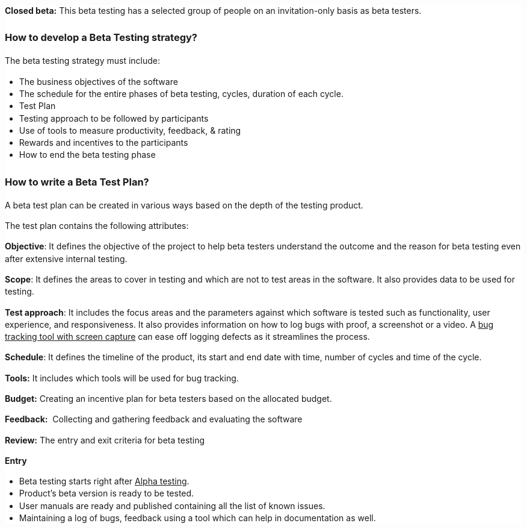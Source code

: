 **Closed beta:** This beta testing has a selected group of people on an
invitation-only basis as beta testers.

### How to develop a Beta Testing strategy?

The beta testing strategy must include:
  - The business objectives of the software
  - The schedule for the entire phases of beta testing, cycles, duration of each cycle.
  - Test Plan
  - Testing approach to be followed by participants
  - Use of tools to measure productivity, feedback, & rating
  - Rewards and incentives to the participants
  - How to end the beta testing phase

### How to write a Beta Test Plan?

A beta test plan can be created in various ways based on the depth of
the testing product.

The test plan contains the following attributes:

**Objective**: It defines the objective of the project to help beta
testers understand the outcome and the reason for beta testing even
after extensive internal testing.

**Scope**: It defines the areas to cover in testing and which are not to
test areas in the software. It also provides data to be used for
testing.

**Test approach**: It includes the focus areas and the parameters
against which software is tested such as functionality, user experience,
and responsiveness. It also provides information on how to log bugs with
proof, a screenshot or a video. A [bug tracking tool with screen capture](https://reqtest.com/features/capture-screenshot-tool/) can ease
off logging defects as it streamlines the process.

**Schedule**: It defines the timeline of the product, its start and end
date with time, number of cycles and time of the cycle.

**Tools:** It includes which tools will be used for bug tracking.

**Budget:** Creating an incentive plan for beta testers based on the
allocated budget.

**Feedback:**  Collecting and gathering feedback and evaluating the
software

**Review:** The entry and exit criteria for beta testing

**Entry**

  - Beta testing starts right after [Alpha testing](https://reqtest.com/testing-blog/alpha-testing-basics/).
  - Product’s beta version is ready to be tested.
  - User manuals are ready and published containing all the list of
    known issues.
  - Maintaining a log of bugs, feedback using a tool which can help in
    documentation as well.
